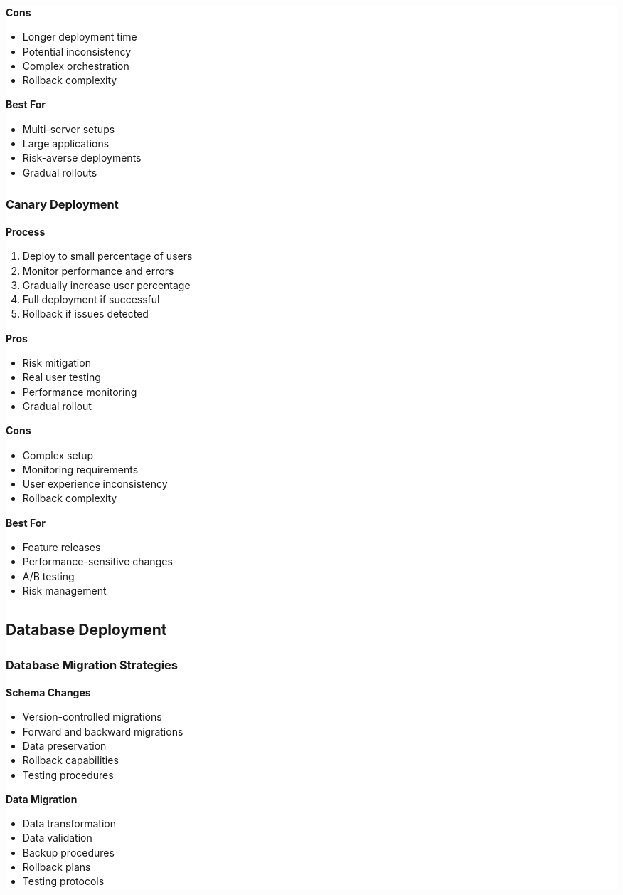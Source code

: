 **Cons**
- Longer deployment time
- Potential inconsistency
- Complex orchestration
- Rollback complexity

**Best For**
- Multi-server setups
- Large applications
- Risk-averse deployments
- Gradual rollouts

### Canary Deployment

**Process**
1. Deploy to small percentage of users
2. Monitor performance and errors
3. Gradually increase user percentage
4. Full deployment if successful
5. Rollback if issues detected

**Pros**
- Risk mitigation
- Real user testing
- Performance monitoring
- Gradual rollout

**Cons**
- Complex setup
- Monitoring requirements
- User experience inconsistency
- Rollback complexity

**Best For**
- Feature releases
- Performance-sensitive changes
- A/B testing
- Risk management

## Database Deployment

### Database Migration Strategies

**Schema Changes**
- Version-controlled migrations
- Forward and backward migrations
- Data preservation
- Rollback capabilities
- Testing procedures

**Data Migration**
- Data transformation
- Data validation
- Backup procedures
- Rollback plans
- Testing protocols
